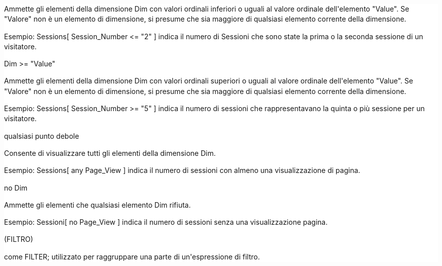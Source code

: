    <td colname="col2"> <p>Ammette gli elementi della dimensione Dim con valori ordinali inferiori o uguali al valore ordinale dell'elemento "Value". Se "Valore" non è un elemento di dimensione, si presume che sia maggiore di qualsiasi elemento corrente della dimensione. </p> <p>Esempio: Sessions[ Session_Number &lt;= "2" ] indica il numero di Sessioni che sono state la prima o la seconda sessione di un visitatore. </p> </td> 
  </tr> 
  <tr> 
   <td colname="col1"> Dim &gt;= "Value" </td> 
   <td colname="col2"> <p>Ammette gli elementi della dimensione Dim con valori ordinali superiori o uguali al valore ordinale dell'elemento "Value". Se "Valore" non è un elemento di dimensione, si presume che sia maggiore di qualsiasi elemento corrente della dimensione. </p> <p>Esempio: Sessions[ Session_Number &gt;= "5" ] indica il numero di sessioni che rappresentavano la quinta o più sessione per un visitatore. </p> </td> 
  </tr> 
  <tr> 
   <td colname="col1"> <p>qualsiasi punto debole </p> </td> 
   <td colname="col2"> <p>Consente di visualizzare tutti gli elementi della dimensione Dim. </p> <p>Esempio: Sessions[ any Page_View ] indica il numero di sessioni con almeno una visualizzazione di pagina. </p> </td> 
  </tr> 
  <tr> 
   <td colname="col1"> <p>no Dim </p> </td> 
   <td colname="col2"> <p>Ammette gli elementi che qualsiasi elemento Dim rifiuta. </p> <p>Esempio: Sessioni[ no Page_View ] indica il numero di sessioni senza una visualizzazione pagina. </p> </td> 
  </tr> 
  <tr> 
   <td colname="col1"> <p>(FILTRO) </p> </td> 
   <td colname="col2"> <p>come FILTER; utilizzato per raggruppare una parte di un'espressione di filtro. </p> </td> 
  </tr> 
 </tbody> 
</table>

